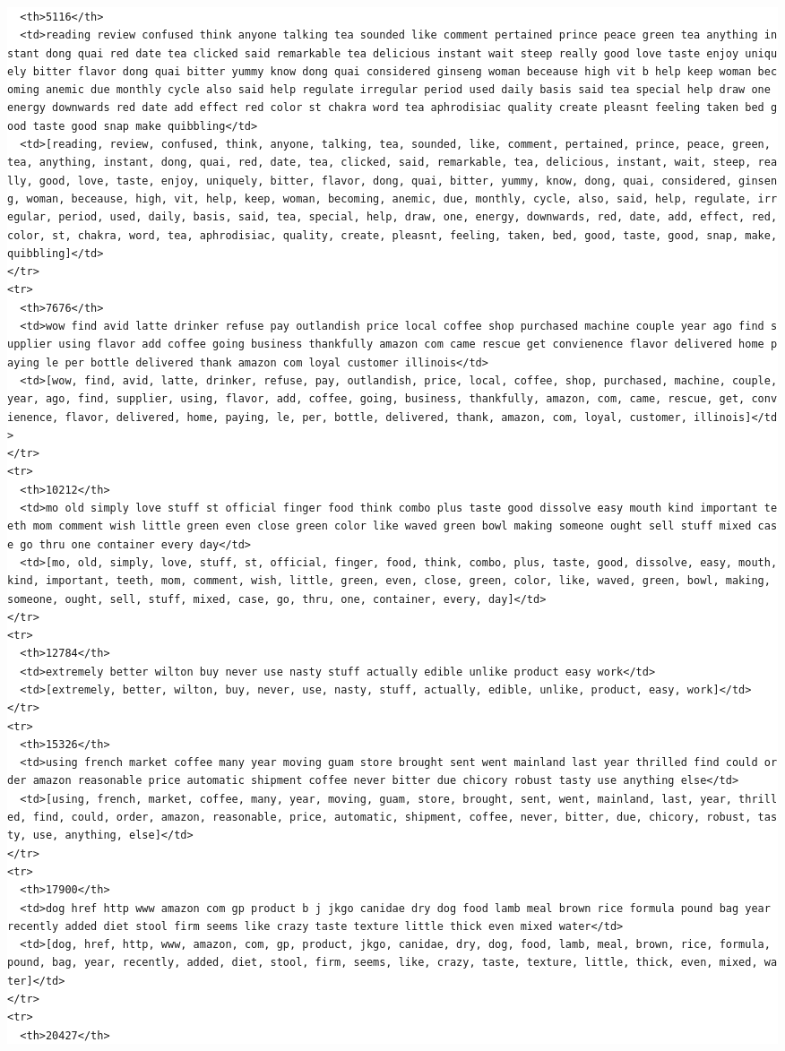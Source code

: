       <th>5116</th>
      <td>reading review confused think anyone talking tea sounded like comment pertained prince peace green tea anything instant dong quai red date tea clicked said remarkable tea delicious instant wait steep really good love taste enjoy uniquely bitter flavor dong quai bitter yummy know dong quai considered ginseng woman beceause high vit b help keep woman becoming anemic due monthly cycle also said help regulate irregular period used daily basis said tea special help draw one energy downwards red date add effect red color st chakra word tea aphrodisiac quality create pleasnt feeling taken bed good taste good snap make quibbling</td>
      <td>[reading, review, confused, think, anyone, talking, tea, sounded, like, comment, pertained, prince, peace, green, tea, anything, instant, dong, quai, red, date, tea, clicked, said, remarkable, tea, delicious, instant, wait, steep, really, good, love, taste, enjoy, uniquely, bitter, flavor, dong, quai, bitter, yummy, know, dong, quai, considered, ginseng, woman, beceause, high, vit, help, keep, woman, becoming, anemic, due, monthly, cycle, also, said, help, regulate, irregular, period, used, daily, basis, said, tea, special, help, draw, one, energy, downwards, red, date, add, effect, red, color, st, chakra, word, tea, aphrodisiac, quality, create, pleasnt, feeling, taken, bed, good, taste, good, snap, make, quibbling]</td>
    </tr>
    <tr>
      <th>7676</th>
      <td>wow find avid latte drinker refuse pay outlandish price local coffee shop purchased machine couple year ago find supplier using flavor add coffee going business thankfully amazon com came rescue get convienence flavor delivered home paying le per bottle delivered thank amazon com loyal customer illinois</td>
      <td>[wow, find, avid, latte, drinker, refuse, pay, outlandish, price, local, coffee, shop, purchased, machine, couple, year, ago, find, supplier, using, flavor, add, coffee, going, business, thankfully, amazon, com, came, rescue, get, convienence, flavor, delivered, home, paying, le, per, bottle, delivered, thank, amazon, com, loyal, customer, illinois]</td>
    </tr>
    <tr>
      <th>10212</th>
      <td>mo old simply love stuff st official finger food think combo plus taste good dissolve easy mouth kind important teeth mom comment wish little green even close green color like waved green bowl making someone ought sell stuff mixed case go thru one container every day</td>
      <td>[mo, old, simply, love, stuff, st, official, finger, food, think, combo, plus, taste, good, dissolve, easy, mouth, kind, important, teeth, mom, comment, wish, little, green, even, close, green, color, like, waved, green, bowl, making, someone, ought, sell, stuff, mixed, case, go, thru, one, container, every, day]</td>
    </tr>
    <tr>
      <th>12784</th>
      <td>extremely better wilton buy never use nasty stuff actually edible unlike product easy work</td>
      <td>[extremely, better, wilton, buy, never, use, nasty, stuff, actually, edible, unlike, product, easy, work]</td>
    </tr>
    <tr>
      <th>15326</th>
      <td>using french market coffee many year moving guam store brought sent went mainland last year thrilled find could order amazon reasonable price automatic shipment coffee never bitter due chicory robust tasty use anything else</td>
      <td>[using, french, market, coffee, many, year, moving, guam, store, brought, sent, went, mainland, last, year, thrilled, find, could, order, amazon, reasonable, price, automatic, shipment, coffee, never, bitter, due, chicory, robust, tasty, use, anything, else]</td>
    </tr>
    <tr>
      <th>17900</th>
      <td>dog href http www amazon com gp product b j jkgo canidae dry dog food lamb meal brown rice formula pound bag year recently added diet stool firm seems like crazy taste texture little thick even mixed water</td>
      <td>[dog, href, http, www, amazon, com, gp, product, jkgo, canidae, dry, dog, food, lamb, meal, brown, rice, formula, pound, bag, year, recently, added, diet, stool, firm, seems, like, crazy, taste, texture, little, thick, even, mixed, water]</td>
    </tr>
    <tr>
      <th>20427</th>